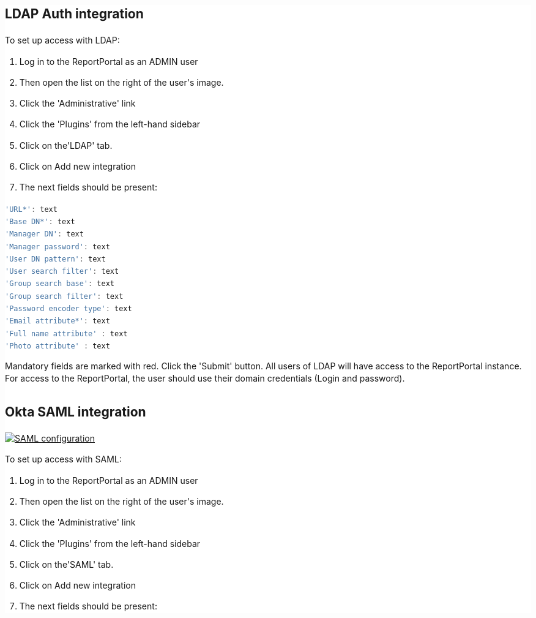 
## LDAP Auth integration 
To set up access with LDAP:

1. Log in to the ReportPortal as an ADMIN user

2. Then open the list on the right of the user's image.

3. Click the 'Administrative' link 

4. Click the 'Plugins' from the left-hand sidebar

5. Click on the'LDAP' tab.

6. Click on Add new integration

7. The next fields should be present:

```javascript 
'URL*': text
'Base DN*': text
'Manager DN': text
'Manager password': text
'User DN pattern': text
'User search filter': text
'Group search base': text
'Group search filter': text
'Password encoder type': text
'Email attribute*': text
'Full name attribute' : text
'Photo attribute' : text
```

Mandatory fields are marked with red. 
Click the 'Submit' button.
All users of LDAP will have access to the ReportPortal instance. For access to the ReportPortal, the user should use their domain credentials (Login and password).


## Okta SAML integration

[ ![SAML configuration](Images/userGuide/SAML.png) ](https://youtu.be/ljXvCVWG4mQ) 

To set up access with SAML:

1. Log in to the ReportPortal as an ADMIN user

2. Then open the list on the right of the user's image.

3. Click the 'Administrative' link 

4. Click the 'Plugins' from the left-hand sidebar

5. Click on the'SAML' tab.

6. Click on Add new integration

7. The next fields should be present:
